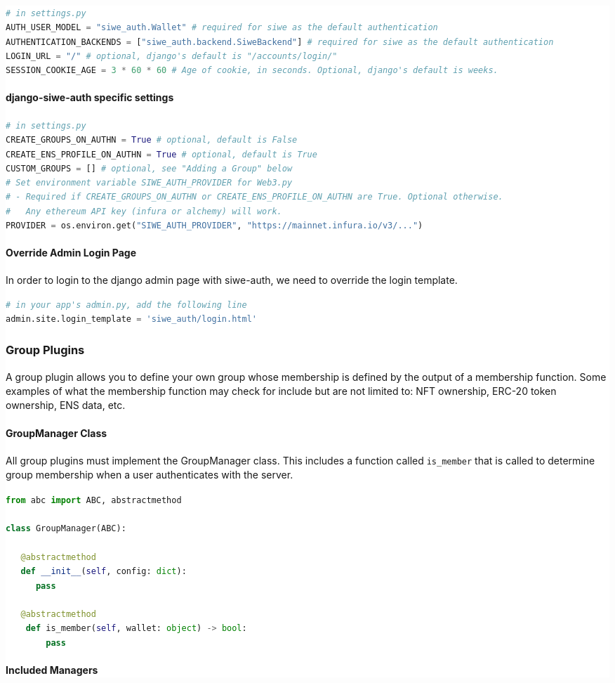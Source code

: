 ```py
# in settings.py
AUTH_USER_MODEL = "siwe_auth.Wallet" # required for siwe as the default authentication
AUTHENTICATION_BACKENDS = ["siwe_auth.backend.SiweBackend"] # required for siwe as the default authentication
LOGIN_URL = "/" # optional, django's default is "/accounts/login/"
SESSION_COOKIE_AGE = 3 * 60 * 60 # Age of cookie, in seconds. Optional, django's default is weeks.
```

#### django-siwe-auth specific settings
```py
# in settings.py
CREATE_GROUPS_ON_AUTHN = True # optional, default is False
CREATE_ENS_PROFILE_ON_AUTHN = True # optional, default is True
CUSTOM_GROUPS = [] # optional, see "Adding a Group" below
# Set environment variable SIWE_AUTH_PROVIDER for Web3.py
# - Required if CREATE_GROUPS_ON_AUTHN or CREATE_ENS_PROFILE_ON_AUTHN are True. Optional otherwise.
#   Any ethereum API key (infura or alchemy) will work.
PROVIDER = os.environ.get("SIWE_AUTH_PROVIDER", "https://mainnet.infura.io/v3/...")
```

#### Override Admin Login Page

In order to login to the django admin page with siwe-auth, we need to override the login template.

```python
# in your app's admin.py, add the following line
admin.site.login_template = 'siwe_auth/login.html'
```



### Group Plugins
A group plugin allows you to define your own group whose membership is defined by the output of a membership function. Some examples of what the membership function may check for include but are not limited to: NFT ownership, ERC-20 token ownership, ENS data, etc.

#### GroupManager Class
All group plugins must implement the GroupManager class. This includes a function called `is_member` that is called to determine group membership when a user authenticates with the server.
```python
from abc import ABC, abstractmethod

class GroupManager(ABC):

   @abstractmethod
   def __init__(self, config: dict):
      pass

   @abstractmethod
    def is_member(self, wallet: object) -> bool:
        pass
```

#### Included Managers


[contributors-shield]: https://img.shields.io/github/contributors/payton/django-siwe-auth.svg
[contributors-url]: https://github.com/payton/django-siwe-auth/graphs/contributors
[forks-shield]: https://img.shields.io/github/forks/payton/django-siwe-auth.svg
[forks-url]: https://github.com/payton/django-siwe-auth/network/members
[stars-shield]: https://img.shields.io/github/stars/payton/django-siwe-auth.svg
[stars-url]: https://github.com/payton/django-siwe-auth/stargazers
[issues-shield]: https://img.shields.io/github/issues/payton/django-siwe-auth.svg
[issues-url]: https://github.com/payton/django-siwe-auth/issues
[license-shield]: https://img.shields.io/github/license/payton/django-siwe-auth.svg
[license-url]: https://github.com/payton/django-siwe-auth/blob/main/LICENSE.txt
[product-screenshot]: images/screenshot.png